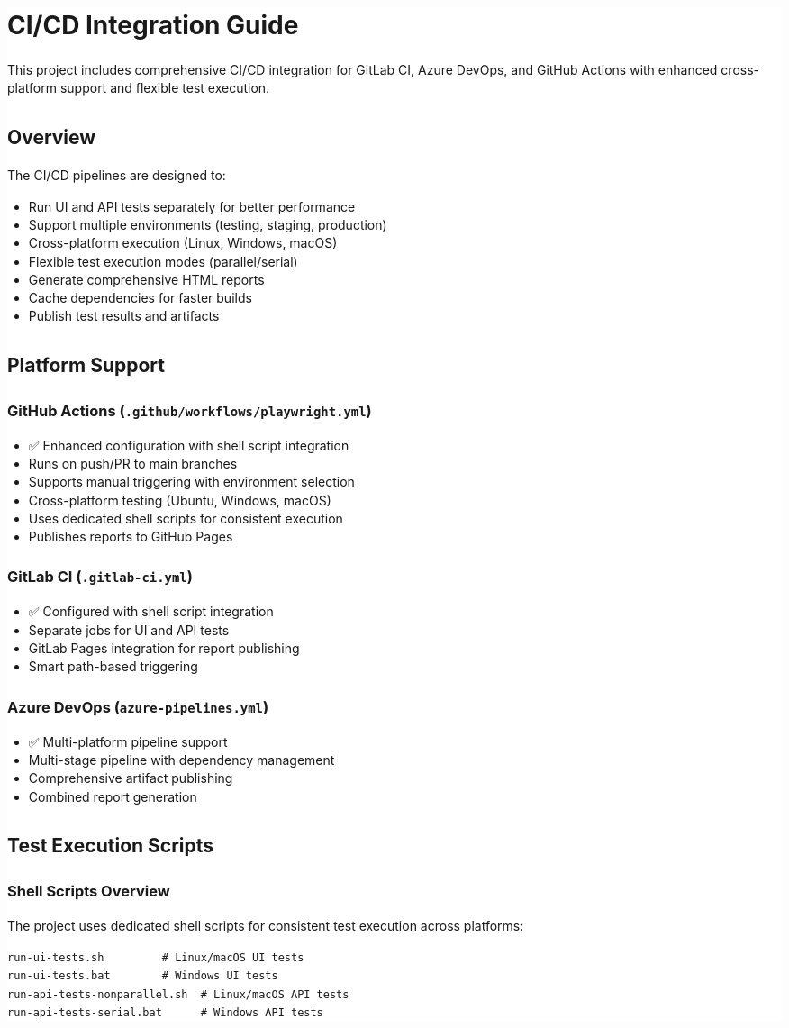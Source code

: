 # CI/CD Integration Guide

This project includes comprehensive CI/CD integration for GitLab CI, Azure DevOps, and GitHub Actions with enhanced cross-platform support and flexible test execution.

## Overview

The CI/CD pipelines are designed to:
- Run UI and API tests separately for better performance
- Support multiple environments (testing, staging, production)
- Cross-platform execution (Linux, Windows, macOS)
- Flexible test execution modes (parallel/serial)
- Generate comprehensive HTML reports
- Cache dependencies for faster builds
- Publish test results and artifacts

## Platform Support

### GitHub Actions (`.github/workflows/playwright.yml`)
- ✅ Enhanced configuration with shell script integration
- Runs on push/PR to main branches
- Supports manual triggering with environment selection
- Cross-platform testing (Ubuntu, Windows, macOS)
- Uses dedicated shell scripts for consistent execution
- Publishes reports to GitHub Pages

### GitLab CI (`.gitlab-ci.yml`)
- ✅ Configured with shell script integration
- Separate jobs for UI and API tests
- GitLab Pages integration for report publishing
- Smart path-based triggering

### Azure DevOps (`azure-pipelines.yml`)
- ✅ Multi-platform pipeline support
- Multi-stage pipeline with dependency management
- Comprehensive artifact publishing
- Combined report generation

## Test Execution Scripts

### Shell Scripts Overview

The project uses dedicated shell scripts for consistent test execution across platforms:

```
run-ui-tests.sh         # Linux/macOS UI tests
run-ui-tests.bat        # Windows UI tests
run-api-tests-nonparallel.sh  # Linux/macOS API tests
run-api-tests-serial.bat      # Windows API tests
```
